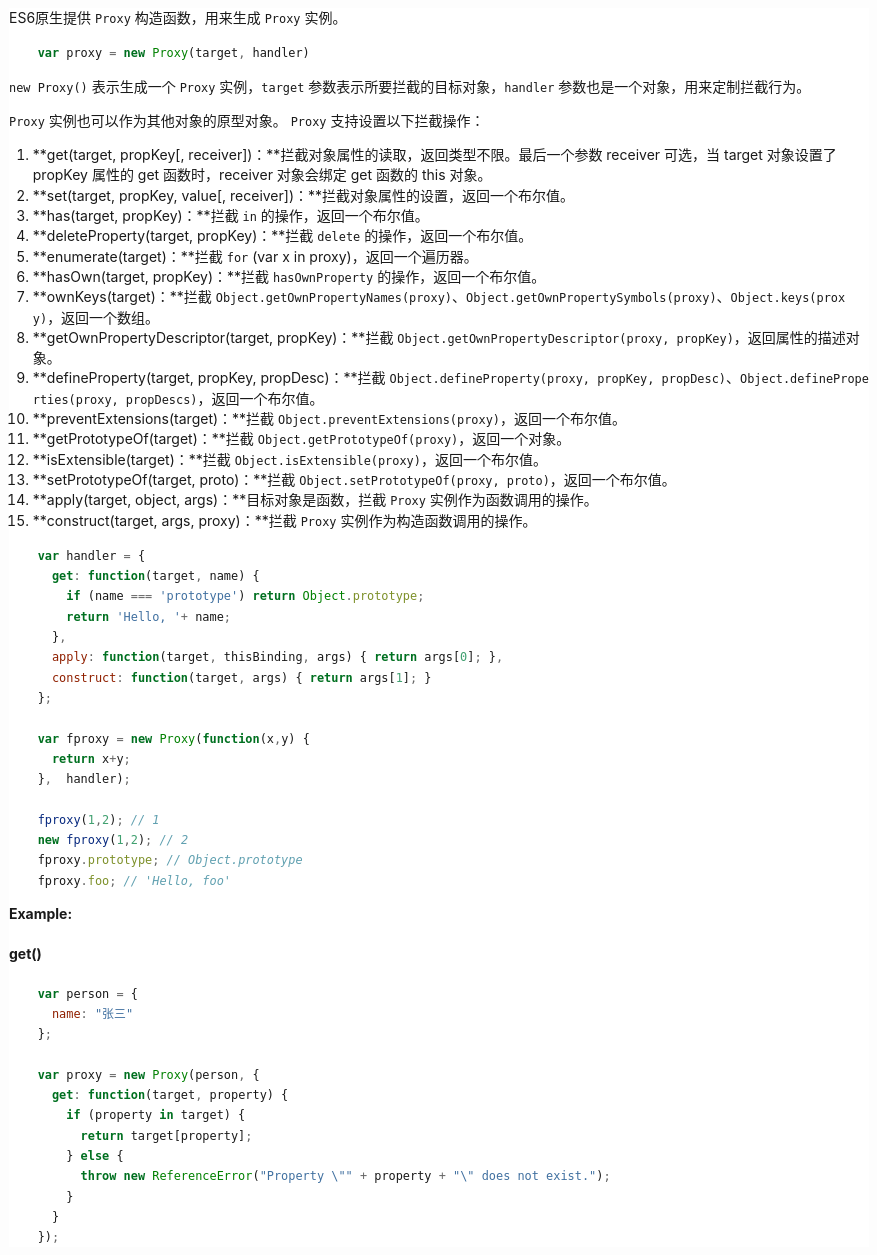 ES6原生提供 `Proxy` 构造函数，用来生成 `Proxy` 实例。
```JavaScript
	var proxy = new Proxy(target, handler)
```

`new Proxy()` 表示生成一个 `Proxy` 实例，`target` 参数表示所要拦截的目标对象，`handler` 参数也是一个对象，用来定制拦截行为。

`Proxy` 实例也可以作为其他对象的原型对象。
`Proxy` 支持设置以下拦截操作：

1. **get(target, propKey[, receiver])：**拦截对象属性的读取，返回类型不限。最后一个参数 receiver 可选，当 target 对象设置了 propKey 属性的 get 函数时，receiver 对象会绑定 get 函数的 this 对象。
2. **set(target, propKey, value[, receiver])：**拦截对象属性的设置，返回一个布尔值。  
3. **has(target, propKey)：**拦截 `in` 的操作，返回一个布尔值。
4. **deleteProperty(target, propKey)：**拦截 `delete` 的操作，返回一个布尔值。
5. **enumerate(target)：**拦截 `for` (var x in proxy)，返回一个遍历器。
6. **hasOwn(target, propKey)：**拦截 `hasOwnProperty` 的操作，返回一个布尔值。
7. **ownKeys(target)：**拦截 `Object.getOwnPropertyNames(proxy)`、`Object.getOwnPropertySymbols(proxy)`、`Object.keys(proxy)`，返回一个数组。
8. **getOwnPropertyDescriptor(target, propKey)：**拦截 `Object.getOwnPropertyDescriptor(proxy, propKey)`，返回属性的描述对象。
9. **defineProperty(target, propKey, propDesc)：**拦截 `Object.defineProperty(proxy, propKey, propDesc)`、`Object.defineProperties(proxy, propDescs)`，返回一个布尔值。
10. **preventExtensions(target)：**拦截 `Object.preventExtensions(proxy)`，返回一个布尔值。
11. **getPrototypeOf(target)：**拦截 `Object.getPrototypeOf(proxy)`，返回一个对象。
12. **isExtensible(target)：**拦截 `Object.isExtensible(proxy)`，返回一个布尔值。
13. **setPrototypeOf(target, proto)：**拦截 `Object.setPrototypeOf(proxy, proto)`，返回一个布尔值。
14. **apply(target, object, args)：**目标对象是函数，拦截 `Proxy` 实例作为函数调用的操作。
15. **construct(target, args, proxy)：**拦截 `Proxy` 实例作为构造函数调用的操作。

```JavaScript
	var handler = {
	  get: function(target, name) {
	    if (name === 'prototype') return Object.prototype;
	    return 'Hello, '+ name;
	  },
	  apply: function(target, thisBinding, args) { return args[0]; },
	  construct: function(target, args) { return args[1]; }
	};
	
	var fproxy = new Proxy(function(x,y) {
	  return x+y;
	},  handler);
	
	fproxy(1,2); // 1
	new fproxy(1,2); // 2
	fproxy.prototype; // Object.prototype
	fproxy.foo; // 'Hello, foo'
```

**Example:**
 
#### get()
```JavaScript
	var person = {
	  name: "张三"
	};
	
	var proxy = new Proxy(person, {
	  get: function(target, property) {
	    if (property in target) {
	      return target[property];
	    } else {
	      throw new ReferenceError("Property \"" + property + "\" does not exist.");
	    }
	  }
	});
```